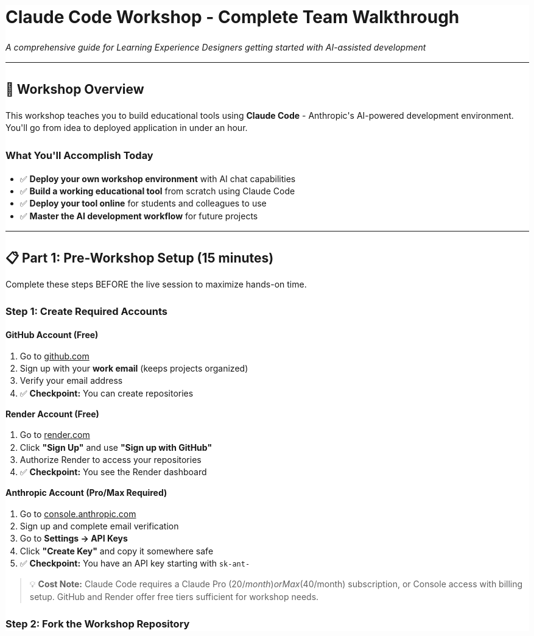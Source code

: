# Claude Code Workshop - Complete Team Walkthrough

*A comprehensive guide for Learning Experience Designers getting started with AI-assisted development*

---

## 🎯 Workshop Overview

This workshop teaches you to build educational tools using **Claude Code** - Anthropic's AI-powered development environment. You'll go from idea to deployed application in under an hour.

### What You'll Accomplish Today
- ✅ **Deploy your own workshop environment** with AI chat capabilities
- ✅ **Build a working educational tool** from scratch using Claude Code  
- ✅ **Deploy your tool online** for students and colleagues to use
- ✅ **Master the AI development workflow** for future projects

---

## 📋 Part 1: Pre-Workshop Setup (15 minutes)

Complete these steps BEFORE the live session to maximize hands-on time.

### Step 1: Create Required Accounts

**GitHub Account (Free)**
1. Go to [github.com](https://github.com) 
2. Sign up with your **work email** (keeps projects organized)
3. Verify your email address
4. ✅ **Checkpoint:** You can create repositories

**Render Account (Free)**  
1. Go to [render.com](https://render.com)
2. Click **"Sign Up"** and use **"Sign up with GitHub"**
3. Authorize Render to access your repositories
4. ✅ **Checkpoint:** You see the Render dashboard

**Anthropic Account (Pro/Max Required)**
1. Go to [console.anthropic.com](https://console.anthropic.com)
2. Sign up and complete email verification
3. Go to **Settings → API Keys**
4. Click **"Create Key"** and copy it somewhere safe
5. ✅ **Checkpoint:** You have an API key starting with `sk-ant-`

> 💡 **Cost Note:** Claude Code requires a Claude Pro ($20/month) or Max ($40/month) subscription, or Console access with billing setup. GitHub and Render offer free tiers sufficient for workshop needs.

### Step 2: Fork the Workshop Repository
